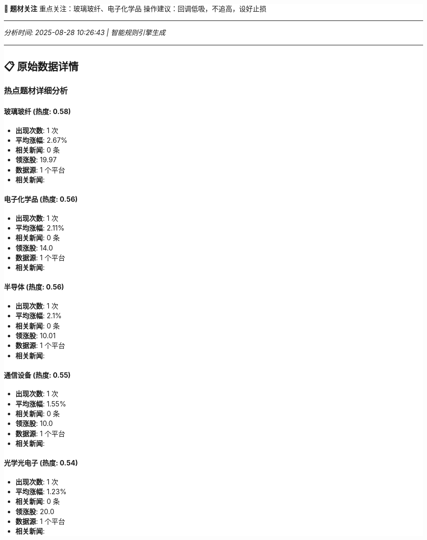 **🎯 题材关注**
重点关注：玻璃玻纤、电子化学品
操作建议：回调低吸，不追高，设好止损


---
*分析时间: 2025-08-28 10:26:43 | 智能规则引擎生成*

---

## 📋 原始数据详情

### 热点题材详细分析


#### 玻璃玻纤 (热度: 0.58)
- **出现次数**: 1 次
- **平均涨幅**: 2.67%
- **相关新闻**: 0 条
- **领涨股**: 19.97
- **数据源**: 1 个平台
- **相关新闻**:

#### 电子化学品 (热度: 0.56)
- **出现次数**: 1 次
- **平均涨幅**: 2.11%
- **相关新闻**: 0 条
- **领涨股**: 14.0
- **数据源**: 1 个平台
- **相关新闻**:

#### 半导体 (热度: 0.56)
- **出现次数**: 1 次
- **平均涨幅**: 2.1%
- **相关新闻**: 0 条
- **领涨股**: 10.01
- **数据源**: 1 个平台
- **相关新闻**:

#### 通信设备 (热度: 0.55)
- **出现次数**: 1 次
- **平均涨幅**: 1.55%
- **相关新闻**: 0 条
- **领涨股**: 10.0
- **数据源**: 1 个平台
- **相关新闻**:

#### 光学光电子 (热度: 0.54)
- **出现次数**: 1 次
- **平均涨幅**: 1.23%
- **相关新闻**: 0 条
- **领涨股**: 20.0
- **数据源**: 1 个平台
- **相关新闻**:
